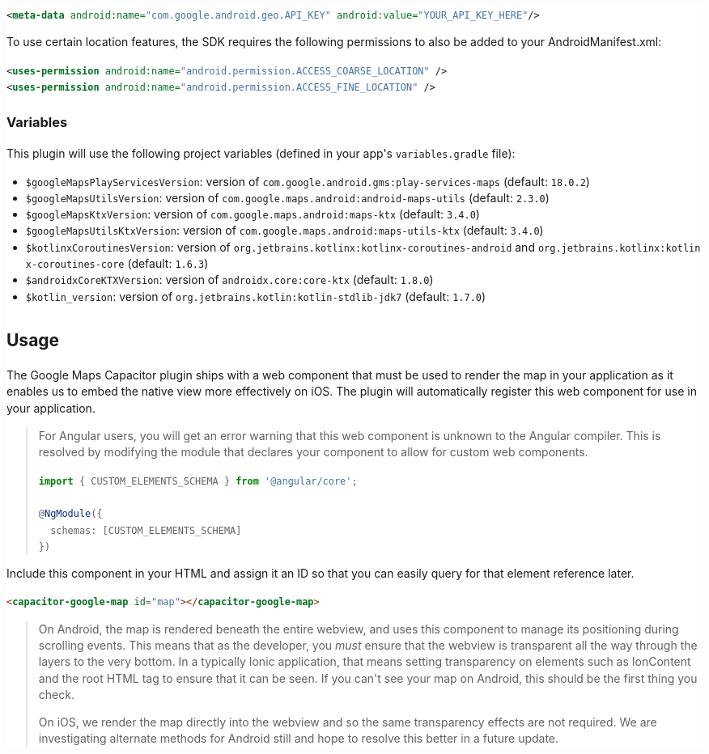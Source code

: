 ```xml
<meta-data android:name="com.google.android.geo.API_KEY" android:value="YOUR_API_KEY_HERE"/>
```

To use certain location features, the SDK requires the following permissions to also be added to your AndroidManifest.xml:

```xml
<uses-permission android:name="android.permission.ACCESS_COARSE_LOCATION" />
<uses-permission android:name="android.permission.ACCESS_FINE_LOCATION" />
```

### Variables

This plugin will use the following project variables (defined in your app's `variables.gradle` file):

- `$googleMapsPlayServicesVersion`: version of `com.google.android.gms:play-services-maps` (default: `18.0.2`)
- `$googleMapsUtilsVersion`: version of `com.google.maps.android:android-maps-utils` (default: `2.3.0`)
- `$googleMapsKtxVersion`: version of `com.google.maps.android:maps-ktx` (default: `3.4.0`)
- `$googleMapsUtilsKtxVersion`: version of `com.google.maps.android:maps-utils-ktx` (default: `3.4.0`)
- `$kotlinxCoroutinesVersion`: version of `org.jetbrains.kotlinx:kotlinx-coroutines-android` and `org.jetbrains.kotlinx:kotlinx-coroutines-core` (default: `1.6.3`)
- `$androidxCoreKTXVersion`: version of `androidx.core:core-ktx` (default: `1.8.0`)
- `$kotlin_version`: version of `org.jetbrains.kotlin:kotlin-stdlib-jdk7` (default: `1.7.0`)


## Usage

The Google Maps Capacitor plugin ships with a web component that must be used to render the map in your application as it enables us to embed the native view more effectively on iOS. The plugin will automatically register this web component for use in your application.

> For Angular users, you will get an error warning that this web component is unknown to the Angular compiler. This is resolved by modifying the module that declares your component to allow for custom web components.
>
> ```typescript
> import { CUSTOM_ELEMENTS_SCHEMA } from '@angular/core';
>
> @NgModule({
>   schemas: [CUSTOM_ELEMENTS_SCHEMA]
> })
> ```

Include this component in your HTML and assign it an ID so that you can easily query for that element reference later.

```html
<capacitor-google-map id="map"></capacitor-google-map>
```

> On Android, the map is rendered beneath the entire webview, and uses this component to manage its positioning during scrolling events. This means that as the developer, you _must_ ensure that the webview is transparent all the way through the layers to the very bottom. In a typically Ionic application, that means setting transparency on elements such as IonContent and the root HTML tag to ensure that it can be seen. If you can't see your map on Android, this should be the first thing you check.
>
> On iOS, we render the map directly into the webview and so the same transparency effects are not required. We are investigating alternate methods for Android still and hope to resolve this better in a future update.
